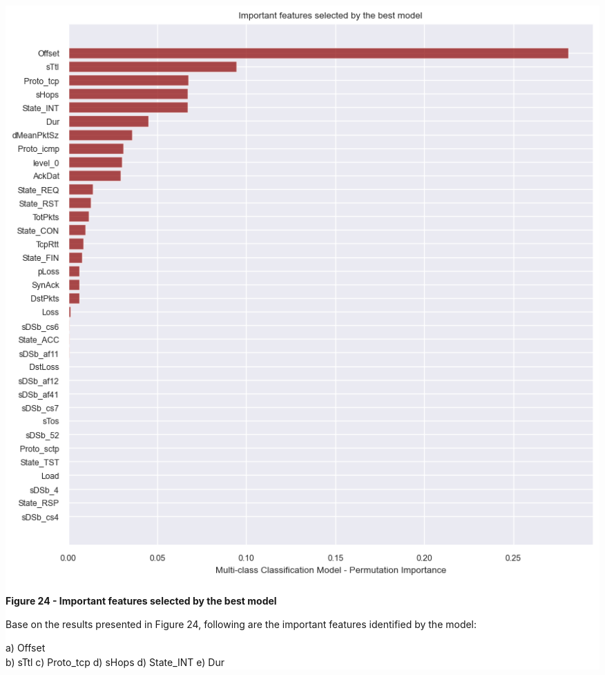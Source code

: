  ![AIML-4G-Apps-Melicious-Attack-Classifiers/Images/proto_benign_malicious.png at main · mabusamra1/AIML-4G-Apps-Melicious-Attack-Classifiers](https://github.com/mabusamra1/AIML-4G-Apps-Melicious-Attack-Classifiers/blob/main/Images/multi-class_permutation_importance.png) 

**Figure 24 - Important features selected by the best model**

Base on the results presented in Figure 24, following are the important features identified by the model:

a) Offset  
b) sTtl
c) Proto_tcp
d) sHops
d) State_INT
e) Dur
